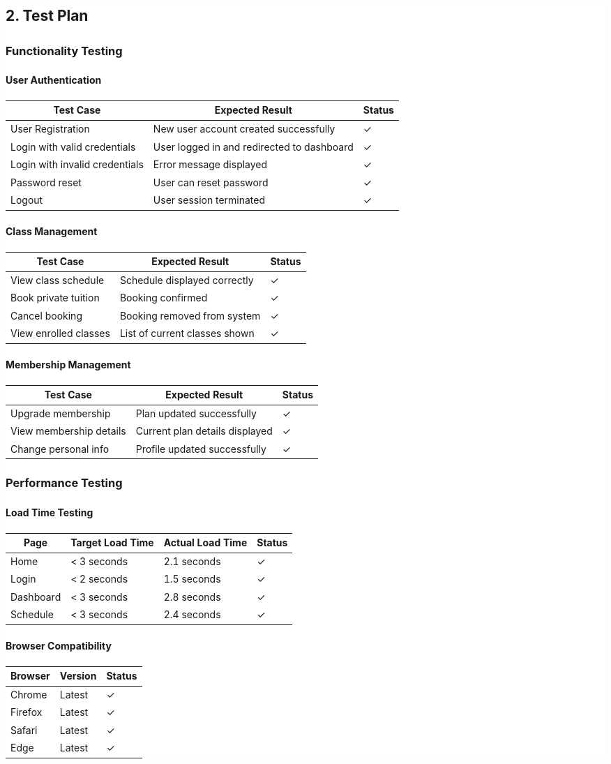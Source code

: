 ## 2. Test Plan

### Functionality Testing

#### User Authentication
| Test Case | Expected Result | Status |
|-----------|----------------|---------|
| User Registration | New user account created successfully | ✓ |
| Login with valid credentials | User logged in and redirected to dashboard | ✓ |
| Login with invalid credentials | Error message displayed | ✓ |
| Password reset | User can reset password | ✓ |
| Logout | User session terminated | ✓ |

#### Class Management
| Test Case | Expected Result | Status |
|-----------|----------------|---------|
| View class schedule | Schedule displayed correctly | ✓ |
| Book private tuition | Booking confirmed | ✓ |
| Cancel booking | Booking removed from system | ✓ |
| View enrolled classes | List of current classes shown | ✓ |

#### Membership Management
| Test Case | Expected Result | Status |
|-----------|----------------|---------|
| Upgrade membership | Plan updated successfully | ✓ |
| View membership details | Current plan details displayed | ✓ |
| Change personal info | Profile updated successfully | ✓ |

### Performance Testing

#### Load Time Testing
| Page | Target Load Time | Actual Load Time | Status |
|------|-----------------|------------------|---------|
| Home | < 3 seconds | 2.1 seconds | ✓ |
| Login | < 2 seconds | 1.5 seconds | ✓ |
| Dashboard | < 3 seconds | 2.8 seconds | ✓ |
| Schedule | < 3 seconds | 2.4 seconds | ✓ |

#### Browser Compatibility
| Browser | Version | Status |
|---------|---------|---------|
| Chrome | Latest | ✓ |
| Firefox | Latest | ✓ |
| Safari | Latest | ✓ |
| Edge | Latest | ✓ |
